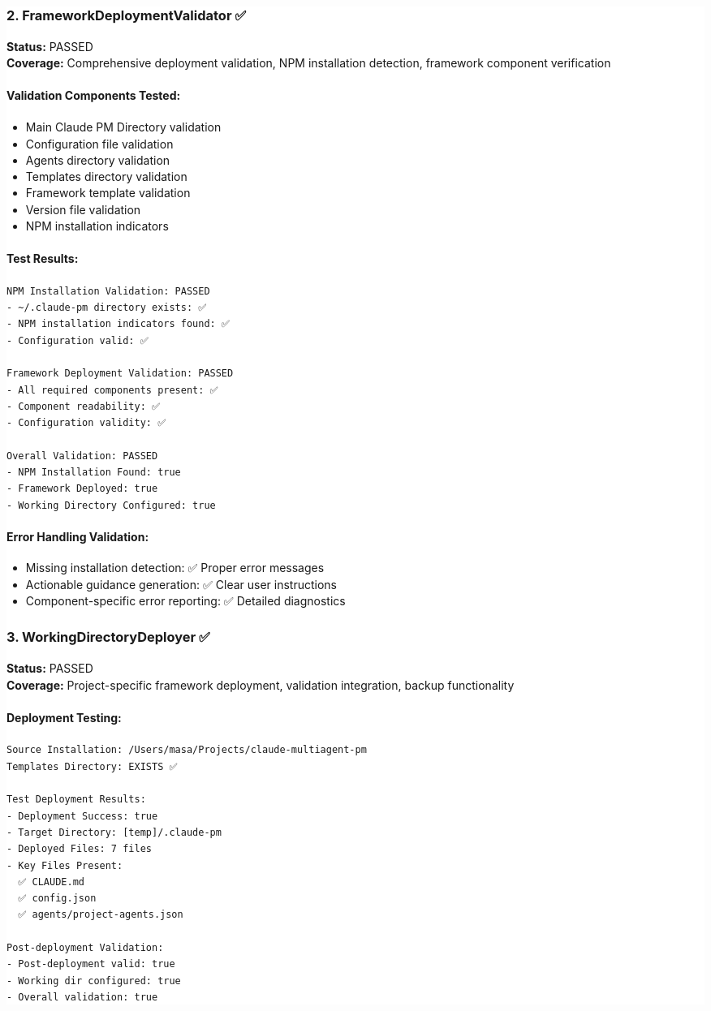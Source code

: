 ### 2. FrameworkDeploymentValidator ✅

**Status:** PASSED  
**Coverage:** Comprehensive deployment validation, NPM installation detection, framework component verification

#### Validation Components Tested:
- Main Claude PM Directory validation
- Configuration file validation  
- Agents directory validation
- Templates directory validation
- Framework template validation
- Version file validation
- NPM installation indicators

#### Test Results:
```
NPM Installation Validation: PASSED
- ~/.claude-pm directory exists: ✅
- NPM installation indicators found: ✅
- Configuration valid: ✅

Framework Deployment Validation: PASSED  
- All required components present: ✅
- Component readability: ✅
- Configuration validity: ✅

Overall Validation: PASSED
- NPM Installation Found: true
- Framework Deployed: true
- Working Directory Configured: true
```

#### Error Handling Validation:
- Missing installation detection: ✅ Proper error messages
- Actionable guidance generation: ✅ Clear user instructions
- Component-specific error reporting: ✅ Detailed diagnostics

### 3. WorkingDirectoryDeployer ✅

**Status:** PASSED  
**Coverage:** Project-specific framework deployment, validation integration, backup functionality

#### Deployment Testing:
```
Source Installation: /Users/masa/Projects/claude-multiagent-pm
Templates Directory: EXISTS ✅

Test Deployment Results:
- Deployment Success: true
- Target Directory: [temp]/.claude-pm
- Deployed Files: 7 files
- Key Files Present:
  ✅ CLAUDE.md
  ✅ config.json  
  ✅ agents/project-agents.json
  
Post-deployment Validation:
- Post-deployment valid: true
- Working dir configured: true
- Overall validation: true
```
